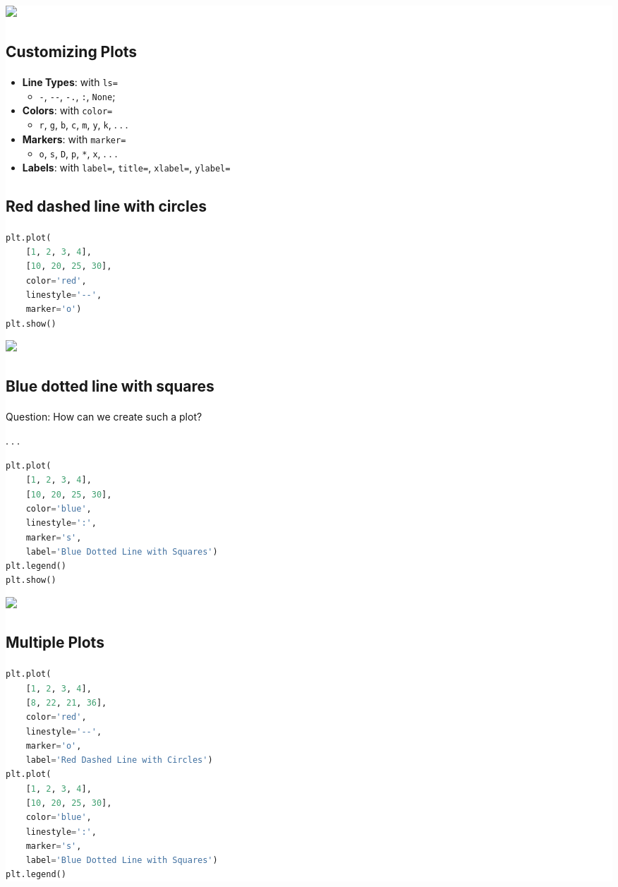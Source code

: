 ![](lecture-plotting_files/figure-commonmark/cell-10-output-1.png)

## Customizing Plots

- **Line Types**: with `ls=`
  - `-`, `--`, `-.`, `:`, `None`;
- **Colors**: with `color=`
  - `r`, `g`, `b`, `c`, `m`, `y`, `k`, . . .
- **Markers**: with `marker=`
  - `o`, `s`, `D`, `p`, `*`, `x`, . . .
- **Labels**: with `label=`, `title=`, `xlabel=`, `ylabel=`

## Red dashed line with circles

``` python
plt.plot(
    [1, 2, 3, 4], 
    [10, 20, 25, 30], 
    color='red', 
    linestyle='--', 
    marker='o')
plt.show()
```

![](lecture-plotting_files/figure-commonmark/cell-11-output-1.png)

## Blue dotted line with squares

<span class="question">Question:</span> How can we create such a plot?

. . .

``` python
plt.plot(
    [1, 2, 3, 4], 
    [10, 20, 25, 30], 
    color='blue', 
    linestyle=':', 
    marker='s', 
    label='Blue Dotted Line with Squares')
plt.legend()
plt.show()
```

![](lecture-plotting_files/figure-commonmark/cell-12-output-1.png)

## Multiple Plots

``` python
plt.plot(
    [1, 2, 3, 4], 
    [8, 22, 21, 36], 
    color='red', 
    linestyle='--', 
    marker='o', 
    label='Red Dashed Line with Circles')
plt.plot(
    [1, 2, 3, 4], 
    [10, 20, 25, 30], 
    color='blue', 
    linestyle=':', 
    marker='s', 
    label='Blue Dotted Line with Squares')
plt.legend()
```

[^1]: At least nowadays with the assistance of AI!